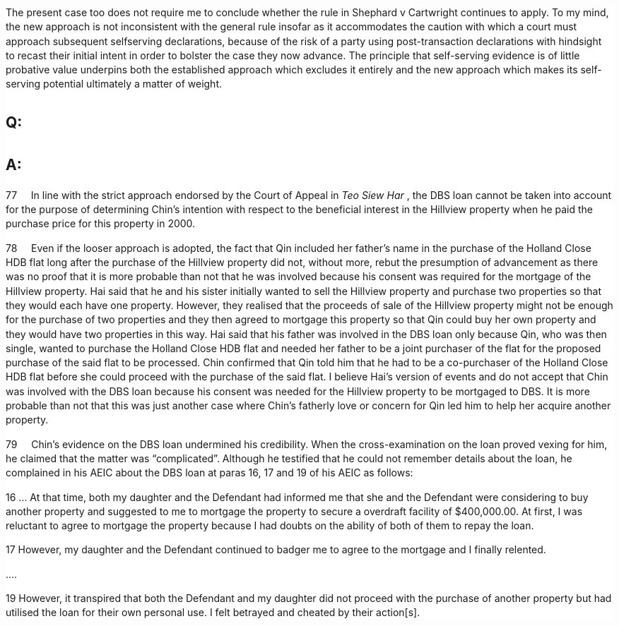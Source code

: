  The present case too does not require me to conclude whether the rule in Shephard v Cartwright continues to apply. To my mind, the new approach is not inconsistent with the general rule insofar as it accommodates the caution with which a court must approach subsequent selfserving declarations, because of the risk of a party using post-transaction declarations with hindsight to recast their initial intent in order to bolster the case they now advance. The principle that self-serving evidence is of little probative value underpins both the established approach which excludes it entirely and the new approach which makes its self-serving potential ultimately a matter of weight. 


## Q: 

## A: 

77     In line with the strict approach endorsed by the Court of Appeal in _Teo Siew Har_ , the DBS loan cannot be taken into account for the purpose of determining Chin’s intention with respect to the beneficial interest in the Hillview property when he paid the purchase price for this property in 2000. 

78     Even if the looser approach is adopted, the fact that Qin included her father’s name in the purchase of the Holland Close HDB flat long after the purchase of the Hillview property did not, without more, rebut the presumption of advancement as there was no proof that it is more probable than not that he was involved because his consent was required for the mortgage of the Hillview property. Hai said that he and his sister initially wanted to sell the Hillview property and purchase two properties so that they would each have one property. However, they realised that the proceeds of sale of the Hillview property might not be enough for the purchase of two properties and they then agreed to mortgage this property so that Qin could buy her own property and they would have two properties in this way. Hai said that his father was involved in the DBS loan only because Qin, who was then single, wanted to purchase the Holland Close HDB flat and needed her father to be a joint purchaser of the flat for the proposed purchase of the said flat to be processed. Chin confirmed that Qin told him that he had to be a co-purchaser of the Holland Close HDB flat before she could proceed with the purchase of the said flat. I believe Hai’s version of events and do not accept that Chin was involved with the DBS loan because his consent was needed for the Hillview property to be mortgaged to DBS. It is more probable than not that this was just another case where Chin’s fatherly love or concern for Qin led him to help her acquire another property. 

79     Chin’s evidence on the DBS loan undermined his credibility. When the cross-examination on the loan proved vexing for him, he claimed that the matter was “complicated”. Although he testified that he could not remember details about the loan, he complained in his AEIC about the DBS loan at paras 16, 17 and 19 of his AEIC as follows: 

 16 ... At that time, both my daughter and the Defendant had informed me that she and the Defendant were considering to buy another property and suggested to me to mortgage the property to secure a overdraft facility of $400,000.00. At first, I was reluctant to agree to mortgage the property because I had doubts on the ability of both of them to repay the loan. 

 17 However, my daughter and the Defendant continued to badger me to agree to the mortgage and I finally relented. 

 .... 

 19 However, it transpired that both the Defendant and my daughter did not proceed with the purchase of another property but had utilised the loan for their own personal use. I felt betrayed and cheated by their action[s]. 

